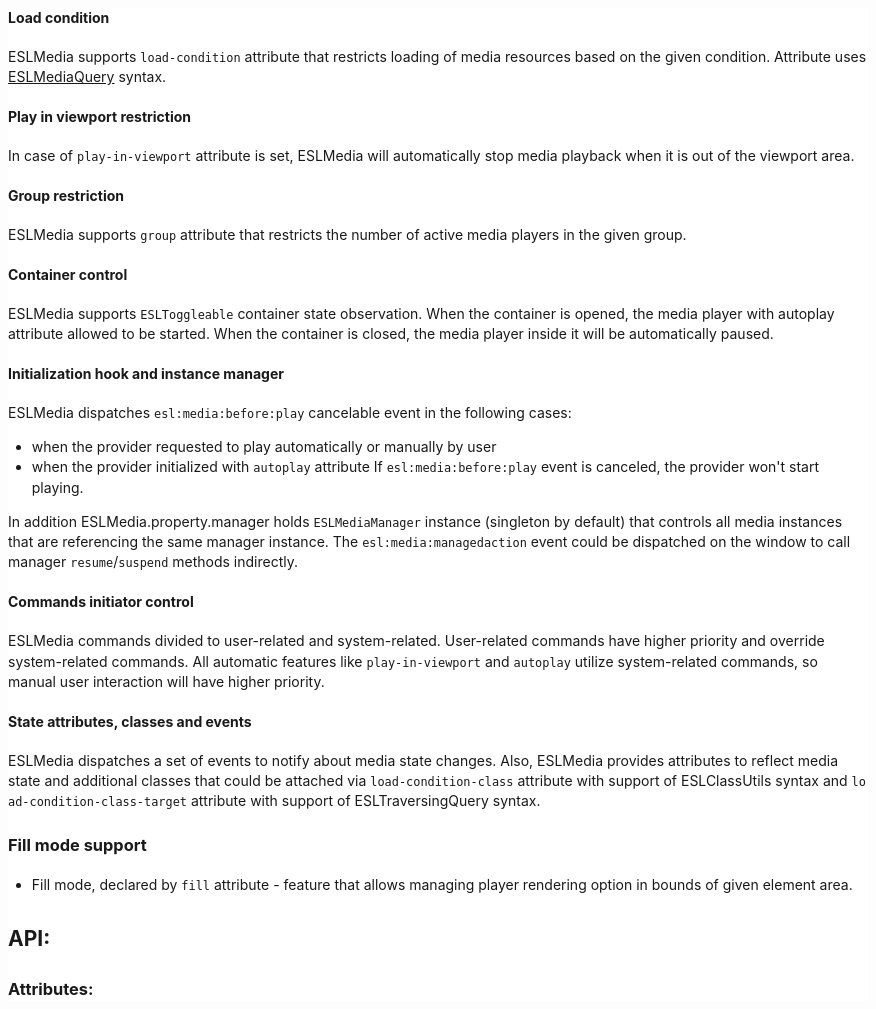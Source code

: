 #### Load condition
ESLMedia supports `load-condition` attribute that restricts loading of media resources based on the given condition.
Attribute uses [ESLMediaQuery](../esl-media-query/README.md) syntax.

#### Play in viewport restriction
In case of `play-in-viewport` attribute is set, ESLMedia will automatically stop media playback when it is out of the viewport area.

#### Group restriction
ESLMedia supports `group` attribute that restricts the number of active media players in the given group.

#### Container control
ESLMedia supports `ESLToggleable` container state observation.
When the container is opened, the media player with autoplay attribute allowed to be started.
When the container is closed, the media player inside it will be automatically paused.

#### Initialization hook and instance manager
ESLMedia dispatches `esl:media:before:play` cancelable event in the following cases:
- when the provider requested to play automatically or manually by user
- when the provider initialized with `autoplay` attribute
If `esl:media:before:play` event is canceled, the provider won't start playing.

In addition ESLMedia.property.manager holds `ESLMediaManager` instance (singleton by default) that 
controls all media instances that are referencing the same manager instance.
The `esl:media:managedaction` event could be dispatched on the window to call manager `resume`/`suspend` methods indirectly.

#### Commands initiator control
ESLMedia commands divided to user-related and system-related.
User-related commands have higher priority and override system-related commands.
All automatic features like `play-in-viewport` and `autoplay` utilize system-related commands, so manual user interaction will have higher priority.

#### State attributes, classes and events
ESLMedia dispatches a set of events to notify about media state changes.
Also, ESLMedia provides attributes to reflect media state and additional classes that could be attached via
`load-condition-class` attribute with support of ESLClassUtils syntax and 
`load-condition-class-target` attribute with support of ESLTraversingQuery syntax.


### Fill mode support
 - Fill mode, declared by `fill` attribute - feature that allows managing player rendering option in bounds of given element area.

## API:

### Attributes:
